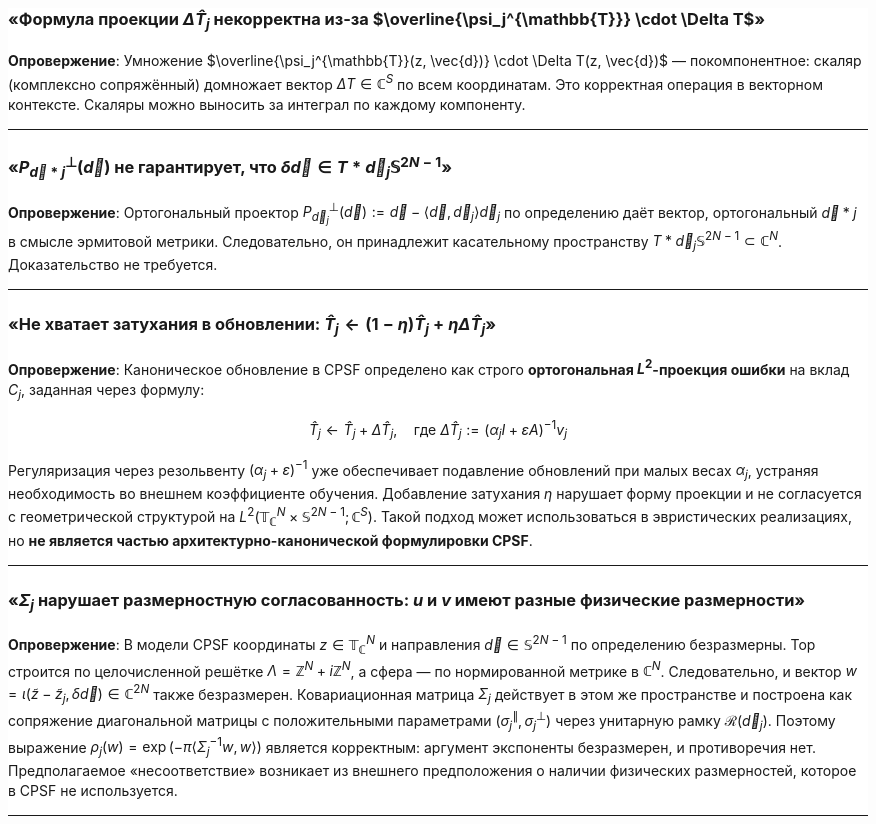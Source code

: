### **«Формула проекции $\Delta \hat{T}_j$ некорректна из-за $\overline{\psi_j^{\mathbb{T}}} \cdot \Delta T$»**

**Опровержение**: Умножение $\overline{\psi_j^{\mathbb{T}}(z, \vec{d})} \cdot \Delta T(z, \vec{d})$ — покомпонентное: скаляр (комплексно сопряжённый) домножает вектор $\Delta T \in \mathbb{C}^S$ по всем координатам. Это корректная операция в векторном контексте. Скаляры можно выносить за интеграл по каждому компоненту.

---

### **«$P^\perp_{\vec{d}*j}(\vec{d})$ не гарантирует, что $\delta \vec{d} \in T*{\vec{d}_j} \mathbb{S}^{2N-1}$»**

**Опровержение**: Ортогональный проектор $P^\perp_{\vec{d}_j}(\vec{d}) := \vec{d} - \langle \vec{d}, \vec{d}_j \rangle \vec{d}_j$ по определению даёт вектор, ортогональный $\vec{d}*j$ в смысле эрмитовой метрики. Следовательно, он принадлежит касательному пространству $T*{\vec{d}_j} \mathbb{S}^{2N-1} \subset \mathbb{C}^N$. Доказательство не требуется.

---

### **«Не хватает затухания в обновлении: $\hat{T}_j \leftarrow (1 - \eta)\hat{T}_j + \eta \Delta \hat{T}_j$»**

**Опровержение**: Каноническое обновление в CPSF определено как строго **ортогональная $L^2$-проекция ошибки** на вклад $C_j$, заданная через формулу:

$$
\hat{T}_j \leftarrow \hat{T}_j + \Delta \hat{T}_j, \quad \text{где } \Delta \hat{T}_j := (\alpha_j I + \varepsilon A)^{-1} v_j
$$

Регуляризация через резольвенту $(\alpha_j + \varepsilon)^{-1}$ уже обеспечивает подавление обновлений при малых весах $\alpha_j$, устраняя необходимость во внешнем коэффициенте обучения. Добавление затухания $\eta$ нарушает форму проекции и не согласуется с геометрической структурой на $L^2(\mathbb{T}_\mathbb{C}^N \times \mathbb{S}^{2N-1}; \mathbb{C}^S)$. Такой подход может использоваться в эвристических реализациях, но **не является частью архитектурно-канонической формулировки CPSF**.

---

### **«$\Sigma_j$ нарушает размерностную согласованность: $u$ и $v$ имеют разные физические размерности»**

**Опровержение**: В модели CPSF координаты $z \in \mathbb{T}_\mathbb{C}^N$ и направления $\vec{d} \in \mathbb{S}^{2N-1}$ по определению безразмерны. Тор строится по целочисленной решётке $\Lambda = \mathbb{Z}^N + i\mathbb{Z}^N$, а сфера — по нормированной метрике в $\mathbb{C}^N$. Следовательно, и вектор $w = \iota(\tilde{z} - \tilde{z}_j, \delta \vec{d}) \in \mathbb{C}^{2N}$ также безразмерен. Ковариационная матрица $\Sigma_j$ действует в этом же пространстве и построена как сопряжение диагональной матрицы с положительными параметрами $(\sigma_j^{\parallel}, \sigma_j^{\perp})$ через унитарную рамку $\mathcal{R}(\vec{d}_j)$. Поэтому выражение $\rho_j(w) = \exp(-\pi \langle \Sigma_j^{-1} w, w \rangle)$ является корректным: аргумент экспоненты безразмерен, и противоречия нет. Предполагаемое «несоответствие» возникает из внешнего предположения о наличии физических размерностей, которое в CPSF не используется.

---